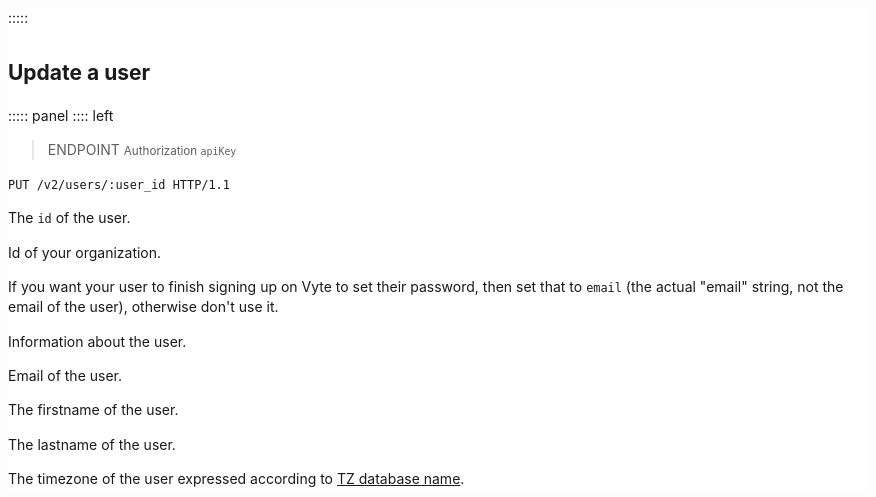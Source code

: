 :::::

## Update a user

::::: panel
:::: left

> ENDPOINT <small>Authorization `apiKey`</small>

```http
PUT /v2/users/:user_id HTTP/1.1
```

<attributes title="Path parameters">
<attribute name="user_id" type="string" :required=true>

The `id` of the user.

</attribute>
</attributes>

<attributes title="Query parameters" :isEmpty=true />

<attributes title="Body parameters">

<attribute name="organization" type="string">
Id of your organization.
</attribute>

<attribute name="finish_signup_with" type="string" :required=false>

If you want your user to finish signing up on Vyte to set their password, then set that to `email` (the actual "email" string, not the email of the user), otherwise don't use it.

</attribute>

<attribute name="user" type="hash">

Information about the user.

<attributes :isChild=true>

<attribute name="emails" type="string" :parentNames="['user']" :isChild=true>

Email of the user.

</attribute>

<attribute name="first_name" type="string" :parentNames="['user']" :isChild=true>

The firstname of the user.

</attribute>

<attribute name="last_name" type="string" :parentNames="['user']" :isChild=true>

The lastname of the user.

</attribute>

<attribute name="timezone" type="string" :parentNames="['user']" :isChild=true>

The timezone of the user expressed according to [TZ database name](https://en.wikipedia.org/wiki/List_of_tz_database_time_zones).
